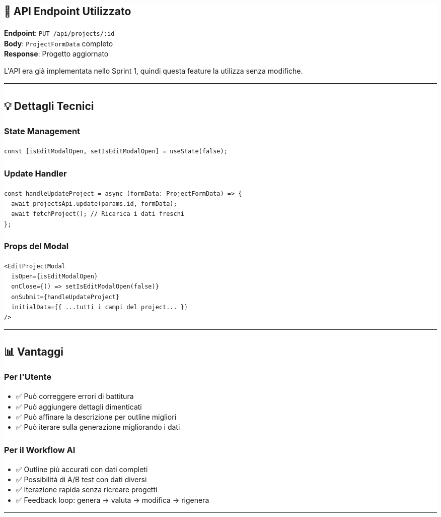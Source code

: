 ## 🔄 API Endpoint Utilizzato

**Endpoint**: `PUT /api/projects/:id`  
**Body**: `ProjectFormData` completo  
**Response**: Progetto aggiornato

L'API era già implementata nello Sprint 1, quindi questa feature la utilizza senza modifiche.

---

## 💡 Dettagli Tecnici

### State Management

```tsx
const [isEditModalOpen, setIsEditModalOpen] = useState(false);
```

### Update Handler

```tsx
const handleUpdateProject = async (formData: ProjectFormData) => {
  await projectsApi.update(params.id, formData);
  await fetchProject(); // Ricarica i dati freschi
};
```

### Props del Modal

```tsx
<EditProjectModal
  isOpen={isEditModalOpen}
  onClose={() => setIsEditModalOpen(false)}
  onSubmit={handleUpdateProject}
  initialData={{ ...tutti i campi del project... }}
/>
```

---

## 📊 Vantaggi

### Per l'Utente
- ✅ Può correggere errori di battitura
- ✅ Può aggiungere dettagli dimenticati
- ✅ Può affinare la descrizione per outline migliori
- ✅ Può iterare sulla generazione migliorando i dati

### Per il Workflow AI
- ✅ Outline più accurati con dati completi
- ✅ Possibilità di A/B test con dati diversi
- ✅ Iterazione rapida senza ricreare progetti
- ✅ Feedback loop: genera → valuta → modifica → rigenera

---